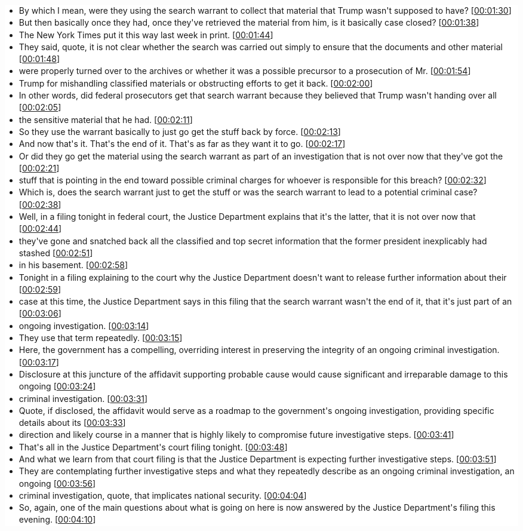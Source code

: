 *  By which I mean, were they using the search warrant to collect that material that Trump wasn't supposed to have? [[00:01:30](https://www.youtube.com/watch?v=kMC0xd9JMQw&t=90.68s)]
*  But then basically once they had, once they've retrieved the material from him, is it basically case closed? [[00:01:38](https://www.youtube.com/watch?v=kMC0xd9JMQw&t=98.08000000000001s)]
*  The New York Times put it this way last week in print. [[00:01:44](https://www.youtube.com/watch?v=kMC0xd9JMQw&t=104.56s)]
*  They said, quote, it is not clear whether the search was carried out simply to ensure that the documents and other material [[00:01:48](https://www.youtube.com/watch?v=kMC0xd9JMQw&t=108.52s)]
*  were properly turned over to the archives or whether it was a possible precursor to a prosecution of Mr. [[00:01:54](https://www.youtube.com/watch?v=kMC0xd9JMQw&t=114.16s)]
*  Trump for mishandling classified materials or obstructing efforts to get it back. [[00:02:00](https://www.youtube.com/watch?v=kMC0xd9JMQw&t=120.32s)]
*  In other words, did federal prosecutors get that search warrant because they believed that Trump wasn't handing over all [[00:02:05](https://www.youtube.com/watch?v=kMC0xd9JMQw&t=125.16s)]
*  the sensitive material that he had. [[00:02:11](https://www.youtube.com/watch?v=kMC0xd9JMQw&t=131.76s)]
*  So they use the warrant basically to just go get the stuff back by force. [[00:02:13](https://www.youtube.com/watch?v=kMC0xd9JMQw&t=133.35999999999999s)]
*  And now that's it. That's the end of it. That's as far as they want it to go. [[00:02:17](https://www.youtube.com/watch?v=kMC0xd9JMQw&t=137.44s)]
*  Or did they go get the material using the search warrant as part of an investigation that is not over now that they've got the [[00:02:21](https://www.youtube.com/watch?v=kMC0xd9JMQw&t=141.88s)]
*  stuff that is pointing in the end toward possible criminal charges for whoever is responsible for this breach? [[00:02:32](https://www.youtube.com/watch?v=kMC0xd9JMQw&t=152.39999999999998s)]
*  Which is, does the search warrant just to get the stuff or was the search warrant to lead to a potential criminal case? [[00:02:38](https://www.youtube.com/watch?v=kMC0xd9JMQw&t=158.95999999999998s)]
*  Well, in a filing tonight in federal court, the Justice Department explains that it's the latter, that it is not over now that [[00:02:44](https://www.youtube.com/watch?v=kMC0xd9JMQw&t=164.56s)]
*  they've gone and snatched back all the classified and top secret information that the former president inexplicably had stashed [[00:02:51](https://www.youtube.com/watch?v=kMC0xd9JMQw&t=171.84s)]
*  in his basement. [[00:02:58](https://www.youtube.com/watch?v=kMC0xd9JMQw&t=178.56s)]
*  Tonight in a filing explaining to the court why the Justice Department doesn't want to release further information about their [[00:02:59](https://www.youtube.com/watch?v=kMC0xd9JMQw&t=179.84s)]
*  case at this time, the Justice Department says in this filing that the search warrant wasn't the end of it, that it's just part of an [[00:03:06](https://www.youtube.com/watch?v=kMC0xd9JMQw&t=186.16s)]
*  ongoing investigation. [[00:03:14](https://www.youtube.com/watch?v=kMC0xd9JMQw&t=194.44s)]
*  They use that term repeatedly. [[00:03:15](https://www.youtube.com/watch?v=kMC0xd9JMQw&t=195.88s)]
*  Here, the government has a compelling, overriding interest in preserving the integrity of an ongoing criminal investigation. [[00:03:17](https://www.youtube.com/watch?v=kMC0xd9JMQw&t=197.95999999999998s)]
*  Disclosure at this juncture of the affidavit supporting probable cause would cause significant and irreparable damage to this ongoing [[00:03:24](https://www.youtube.com/watch?v=kMC0xd9JMQw&t=204.84s)]
*  criminal investigation. [[00:03:31](https://www.youtube.com/watch?v=kMC0xd9JMQw&t=211.72s)]
*  Quote, if disclosed, the affidavit would serve as a roadmap to the government's ongoing investigation, providing specific details about its [[00:03:33](https://www.youtube.com/watch?v=kMC0xd9JMQw&t=213.32s)]
*  direction and likely course in a manner that is highly likely to compromise future investigative steps. [[00:03:41](https://www.youtube.com/watch?v=kMC0xd9JMQw&t=221.39999999999998s)]
*  That's all in the Justice Department's court filing tonight. [[00:03:48](https://www.youtube.com/watch?v=kMC0xd9JMQw&t=228.48s)]
*  And what we learn from that court filing is that the Justice Department is expecting further investigative steps. [[00:03:51](https://www.youtube.com/watch?v=kMC0xd9JMQw&t=231.2s)]
*  They are contemplating further investigative steps and what they repeatedly describe as an ongoing criminal investigation, an ongoing [[00:03:56](https://www.youtube.com/watch?v=kMC0xd9JMQw&t=236.96s)]
*  criminal investigation, quote, that implicates national security. [[00:04:04](https://www.youtube.com/watch?v=kMC0xd9JMQw&t=244.4s)]
*  So, again, one of the main questions about what is going on here is now answered by the Justice Department's filing this evening. [[00:04:10](https://www.youtube.com/watch?v=kMC0xd9JMQw&t=250.36s)]